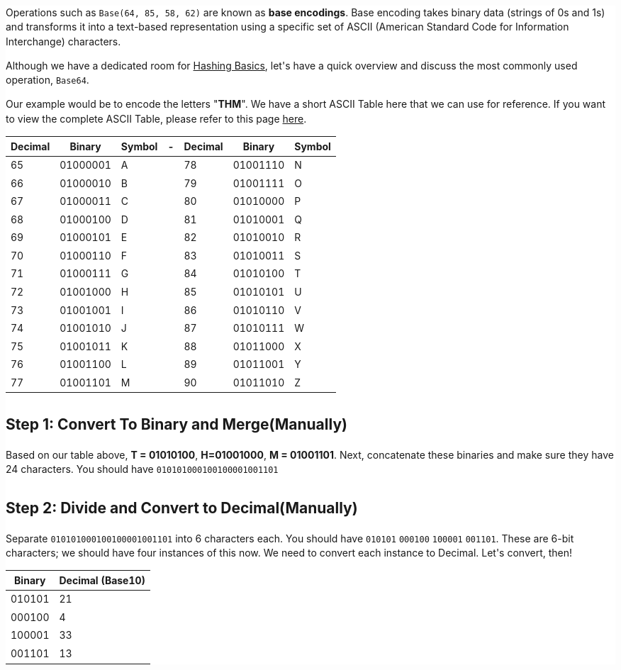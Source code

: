Operations such as `Base(64, 85, 58, 62)` are known as **base encodings**. Base encoding takes binary data (strings of 0s and 1s) and transforms it into a text-based representation using a specific set of ASCII (American Standard Code for Information Interchange) characters.

Although we have a dedicated room for [Hashing Basics](https://tryhackme.com/r/room/hashingbasics), let's have a quick overview and discuss the most commonly used operation, `Base64`.

Our example would be to encode the letters "**THM**". We have a short ASCII Table here that we can use for reference. If you want to view the complete ASCII Table, please refer to this page [here](https://en.wikipedia.org/wiki/ASCII).

|Decimal|Binary|Symbol|-|Decimal|Binary|Symbol|
|---|---|---|---|---|---|---|
|65|01000001|A||78|01001110|N|
|66|01000010|B||79|01001111|O|
|67|01000011|C||80|01010000|P|
|68|01000100|D||81|01010001|Q|
|69|01000101|E||82|01010010|R|
|70|01000110|F||83|01010011|S|
|71|01000111|G||84|01010100|T|
|72|01001000|H||85|01010101|U|
|73|01001001|I||86|01010110|V|
|74|01001010|J||87|01010111|W|
|75|01001011|K||88|01011000|X|
|76|01001100|L||89|01011001|Y|
|77|01001101|M||90|01011010|Z|

  

## Step 1: Convert To Binary and Merge(Manually)

Based on our table above, **T = 01010100**, **H=01001000**, **M = 01001101**. Next, concatenate these binaries and make sure they have 24 characters. You should have `010101000100100001001101`

## Step 2: Divide and Convert to Decimal(Manually)

Separate `010101000100100001001101` into 6 characters each. You should have `010101` `000100` `100001` `001101`. These are 6-bit characters; we should have four instances of this now. We need to convert each instance to Decimal. Let's convert, then!

|Binary|Decimal (Base10)|
|---|---|
|010101|21|
|000100|4|
|100001|33|
|001101|13|
